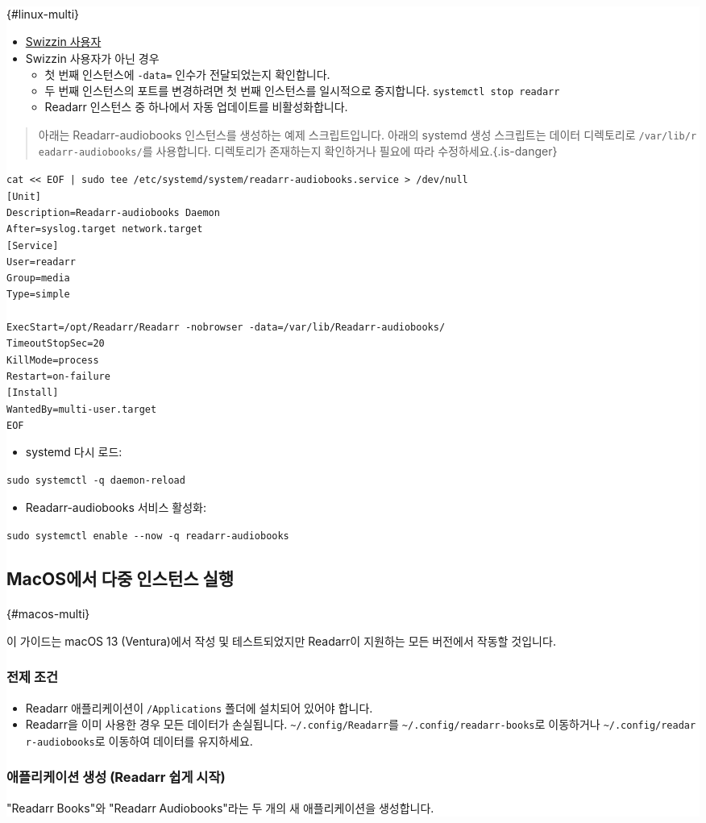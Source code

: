 {#linux-multi}

- [Swizzin 사용자](https://github.com/ComputerByte/readarr-audiobooks)
- Swizzin 사용자가 아닌 경우
  - 첫 번째 인스턴스에 `-data=` 인수가 전달되었는지 확인합니다.
  - 두 번째 인스턴스의 포트를 변경하려면 첫 번째 인스턴스를 일시적으로 중지합니다. `systemctl stop readarr`
  - Readarr 인스턴스 중 하나에서 자동 업데이트를 비활성화합니다.

> 아래는 Readarr-audiobooks 인스턴스를 생성하는 예제 스크립트입니다. 아래의 systemd 생성 스크립트는 데이터 디렉토리로 `/var/lib/readarr-audiobooks/`를 사용합니다. 디렉토리가 존재하는지 확인하거나 필요에 따라 수정하세요.{.is-danger}

```shell
cat << EOF | sudo tee /etc/systemd/system/readarr-audiobooks.service > /dev/null
[Unit]
Description=Readarr-audiobooks Daemon
After=syslog.target network.target
[Service]
User=readarr
Group=media
Type=simple

ExecStart=/opt/Readarr/Readarr -nobrowser -data=/var/lib/Readarr-audiobooks/
TimeoutStopSec=20
KillMode=process
Restart=on-failure
[Install]
WantedBy=multi-user.target
EOF
```

- systemd 다시 로드:

```shell
sudo systemctl -q daemon-reload
```

- Readarr-audiobooks 서비스 활성화:

```shell
sudo systemctl enable --now -q readarr-audiobooks
```

## MacOS에서 다중 인스턴스 실행

{#macos-multi}

이 가이드는 macOS 13 (Ventura)에서 작성 및 테스트되었지만 Readarr이 지원하는 모든 버전에서 작동할 것입니다.

### 전제 조건
- Readarr 애플리케이션이 `/Applications` 폴더에 설치되어 있어야 합니다.
- Readarr을 이미 사용한 경우 모든 데이터가 손실됩니다. `~/.config/Readarr`를 `~/.config/readarr-books`로 이동하거나 `~/.config/readarr-audiobooks`로 이동하여 데이터를 유지하세요.

### 애플리케이션 생성 (Readarr 쉽게 시작)
"Readarr Books"와 "Readarr Audiobooks"라는 두 개의 새 애플리케이션을 생성합니다.

